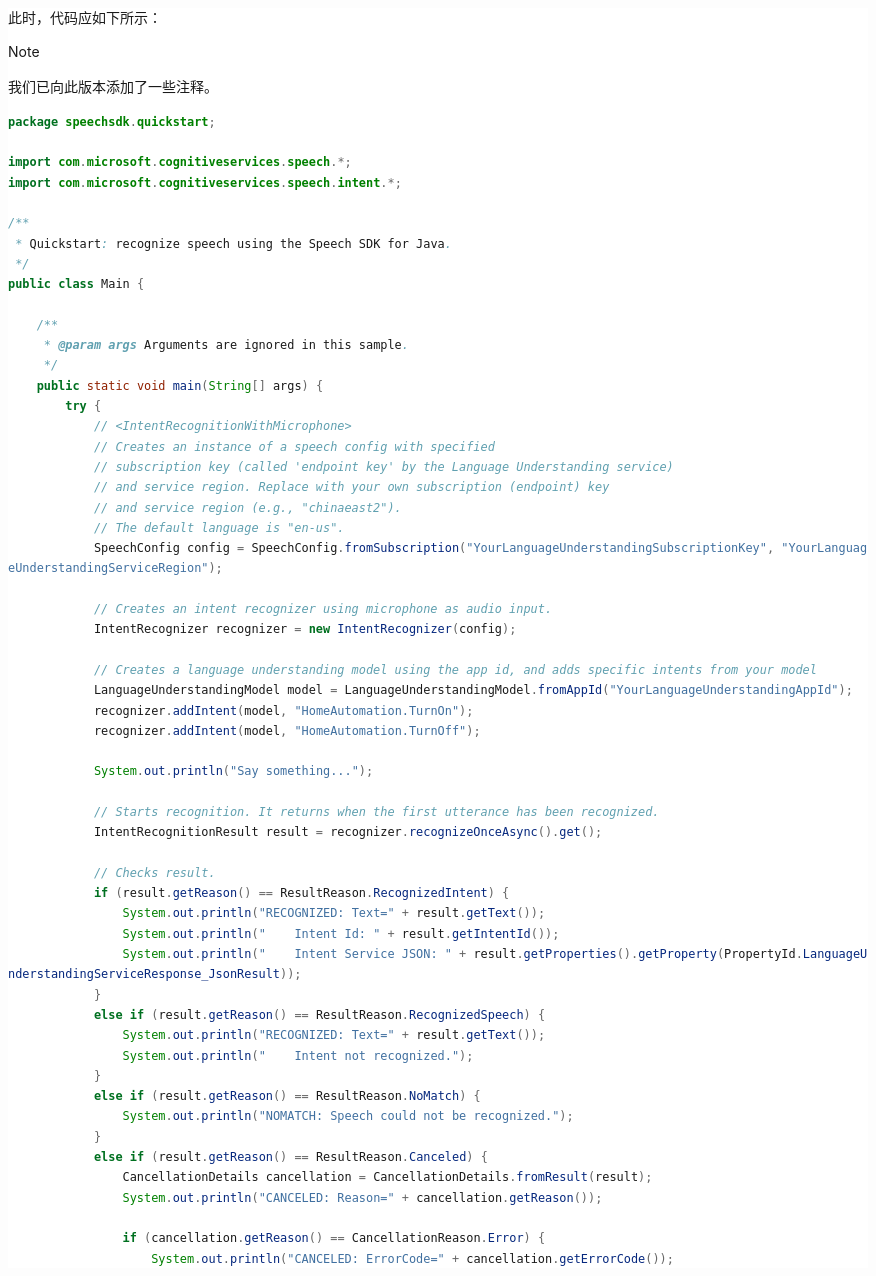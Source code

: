 此时，代码应如下所示：

> [!NOTE]
> 我们已向此版本添加了一些注释。

```java
package speechsdk.quickstart;

import com.microsoft.cognitiveservices.speech.*;
import com.microsoft.cognitiveservices.speech.intent.*;

/**
 * Quickstart: recognize speech using the Speech SDK for Java.
 */
public class Main {

    /**
     * @param args Arguments are ignored in this sample.
     */
    public static void main(String[] args) {
        try {
            // <IntentRecognitionWithMicrophone>
            // Creates an instance of a speech config with specified
            // subscription key (called 'endpoint key' by the Language Understanding service)
            // and service region. Replace with your own subscription (endpoint) key
            // and service region (e.g., "chinaeast2").
            // The default language is "en-us".
            SpeechConfig config = SpeechConfig.fromSubscription("YourLanguageUnderstandingSubscriptionKey", "YourLanguageUnderstandingServiceRegion");

            // Creates an intent recognizer using microphone as audio input.
            IntentRecognizer recognizer = new IntentRecognizer(config);

            // Creates a language understanding model using the app id, and adds specific intents from your model
            LanguageUnderstandingModel model = LanguageUnderstandingModel.fromAppId("YourLanguageUnderstandingAppId");
            recognizer.addIntent(model, "HomeAutomation.TurnOn");
            recognizer.addIntent(model, "HomeAutomation.TurnOff");

            System.out.println("Say something...");

            // Starts recognition. It returns when the first utterance has been recognized.
            IntentRecognitionResult result = recognizer.recognizeOnceAsync().get();

            // Checks result.
            if (result.getReason() == ResultReason.RecognizedIntent) {
                System.out.println("RECOGNIZED: Text=" + result.getText());
                System.out.println("    Intent Id: " + result.getIntentId());
                System.out.println("    Intent Service JSON: " + result.getProperties().getProperty(PropertyId.LanguageUnderstandingServiceResponse_JsonResult));
            }
            else if (result.getReason() == ResultReason.RecognizedSpeech) {
                System.out.println("RECOGNIZED: Text=" + result.getText());
                System.out.println("    Intent not recognized.");
            }
            else if (result.getReason() == ResultReason.NoMatch) {
                System.out.println("NOMATCH: Speech could not be recognized.");
            }
            else if (result.getReason() == ResultReason.Canceled) {
                CancellationDetails cancellation = CancellationDetails.fromResult(result);
                System.out.println("CANCELED: Reason=" + cancellation.getReason());

                if (cancellation.getReason() == CancellationReason.Error) {
                    System.out.println("CANCELED: ErrorCode=" + cancellation.getErrorCode());
```